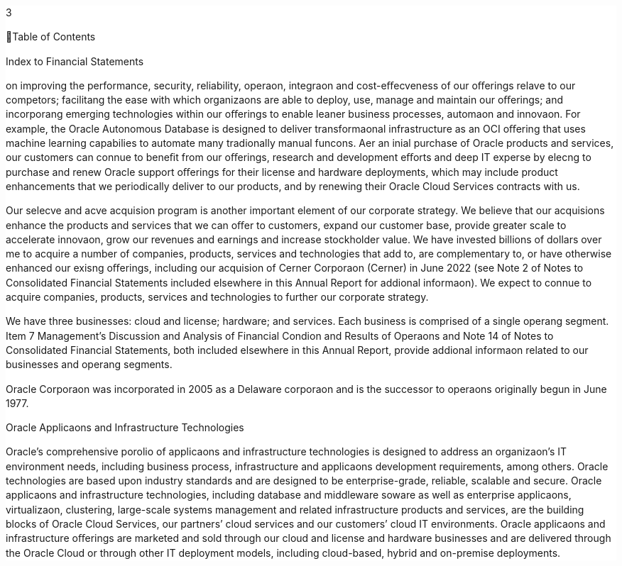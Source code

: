 3

Table of Contents

Index to Financial Statements

on  improving  the  performance,  security,  reliability,  opera on,  integra on  and  cost-eﬀec veness  of  our  oﬀerings  rela ve  to  our  compe tors;  facilita ng  the
ease with which organiza ons are able to deploy, use, manage and maintain our oﬀerings; and incorpora ng emerging technologies within our oﬀerings to
enable  leaner  business  processes,  automa on  and  innova on.  For  example,  the  Oracle  Autonomous  Database  is  designed  to  deliver  transforma onal
infrastructure as an OCI oﬀering that uses machine learning capabili es to automate many tradi onally manual func ons. A er an ini al purchase of Oracle
products  and  services,  our  customers  can  con nue  to  beneﬁt  from  our  oﬀerings,  research  and  development  eﬀorts  and  deep  IT  exper se  by  elec ng  to
purchase  and  renew  Oracle  support  oﬀerings  for  their  license  and  hardware  deployments,  which  may  include  product  enhancements  that  we  periodically
deliver to our products, and by renewing their Oracle Cloud Services contracts with us.

Our selec ve and ac ve acquisi on program is another important element of our corporate strategy. We believe that our acquisi ons enhance the products
and services that we can oﬀer to customers, expand our customer base, provide greater scale to accelerate innova on, grow our revenues and earnings and
increase stockholder value. We have invested billions of dollars over  me to acquire a number of companies, products, services and technologies that add to,
are complementary to, or have otherwise enhanced our exis ng oﬀerings, including our acquisi on of Cerner Corpora on (Cerner) in June 2022 (see Note 2 of
Notes to Consolidated Financial Statements included elsewhere in this Annual Report for addi onal informa on). We expect to con nue to acquire companies,
products, services and technologies to further our corporate strategy.

We  have  three  businesses:  cloud  and  license;  hardware;  and  services.  Each  business  is  comprised  of  a  single  opera ng  segment.  Item  7  Management’s
Discussion and Analysis of Financial Condi on and Results of Opera ons and Note 14 of Notes to Consolidated Financial Statements, both included elsewhere
in this Annual Report, provide addi onal informa on related to our businesses and opera ng segments.

Oracle Corpora on was incorporated in 2005 as a Delaware corpora on and is the successor to opera ons originally begun in June 1977.

Oracle Applica ons and Infrastructure Technologies

Oracle’s  comprehensive  por olio  of  applica ons  and  infrastructure  technologies  is  designed  to  address  an  organiza on’s  IT  environment  needs,  including
business process, infrastructure and applica ons development requirements, among others. Oracle technologies are based upon industry standards and are
designed to be enterprise-grade, reliable, scalable and secure. Oracle applica ons and infrastructure technologies, including database and middleware so ware
as well as enterprise applica ons, virtualiza on, clustering, large-scale systems management and related infrastructure products and services, are the building
blocks  of  Oracle  Cloud  Services,  our  partners’  cloud  services  and  our  customers’  cloud  IT  environments.  Oracle  applica ons  and  infrastructure  oﬀerings  are
marketed and sold through our cloud and license and hardware businesses and are delivered through the Oracle Cloud or through other IT deployment models,
including cloud-based, hybrid and on-premise deployments.
